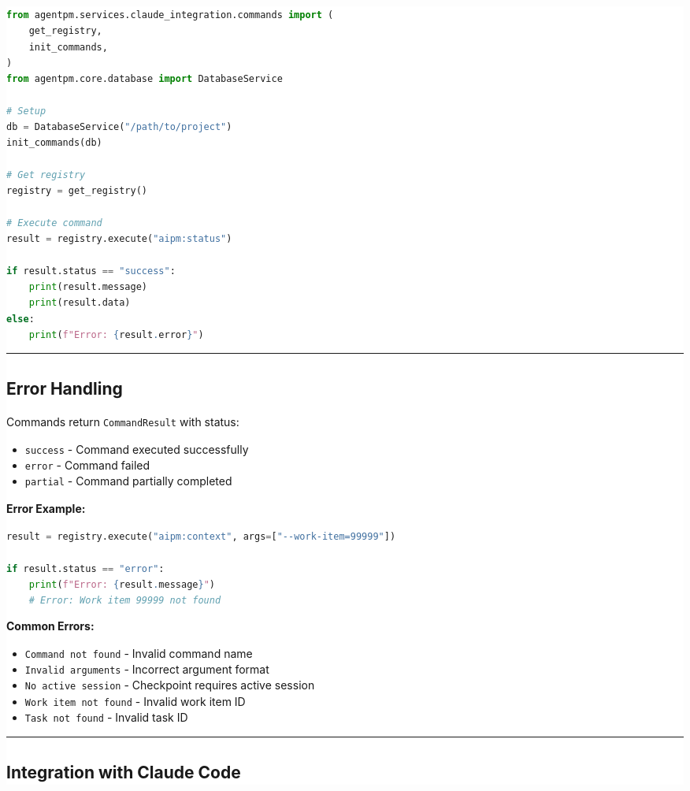 ```python
from agentpm.services.claude_integration.commands import (
    get_registry,
    init_commands,
)
from agentpm.core.database import DatabaseService

# Setup
db = DatabaseService("/path/to/project")
init_commands(db)

# Get registry
registry = get_registry()

# Execute command
result = registry.execute("aipm:status")

if result.status == "success":
    print(result.message)
    print(result.data)
else:
    print(f"Error: {result.error}")
```

---

## Error Handling

Commands return `CommandResult` with status:
- `success` - Command executed successfully
- `error` - Command failed
- `partial` - Command partially completed

**Error Example:**
```python
result = registry.execute("aipm:context", args=["--work-item=99999"])

if result.status == "error":
    print(f"Error: {result.message}")
    # Error: Work item 99999 not found
```

**Common Errors:**
- `Command not found` - Invalid command name
- `Invalid arguments` - Incorrect argument format
- `No active session` - Checkpoint requires active session
- `Work item not found` - Invalid work item ID
- `Task not found` - Invalid task ID

---

## Integration with Claude Code
